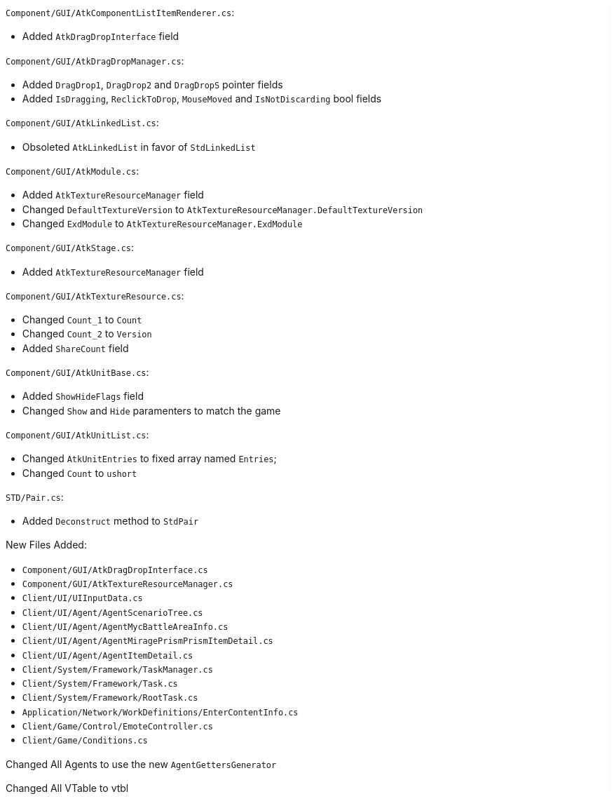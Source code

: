 `Component/GUI/AtkComponentListItemRenderer.cs`:

- Added `AtkDragDropInterface` field

`Component/GUI/AtkDragDropManager.cs`:

- Added `DragDrop1`, `DragDrop2` and `DragDropS` pointer fields
- Added `IsDragging`, `ReclickToDrop`, `MouseMoved` and `IsNotDiscarding` bool
  fields

`Component/GUI/AtkLinkedList.cs`:

- Obsoleted `AtkLinkedList` in favor of `StdLinkedList`

`Component/GUI/AtkModule.cs`:

- Added `AtkTextureResourceManager` field
- Changed `DefaultTextureVersion` to
  `AtkTextureResourceManager.DefaultTextureVersion`
- Changed `ExdModule` to `AtkTextureResourceManager.ExdModule`

`Component/GUI/AtkStage.cs`:

- Added `AtkTextureResourceManager` field

`Component/GUI/AtkTextureResource.cs`:

- Changed `Count_1` to `Count`
- Changed `Count_2` to `Version`
- Added `ShareCount` field

`Component/GUI/AtkUnitBase.cs`:

- Added `ShowHideFlags` field
- Changed `Show` and `Hide` paramenters to match the game

`Component/GUI/AtkUnitList.cs`:

- Changed `AtkUnitEntries` to fixed array named `Entries`;
- Changed `Count` to `ushort`

`STD/Pair.cs`:

- Added `Deconstruct` method to `StdPair`

New Files Added:

- `Component/GUI/AtkDragDropInterface.cs`
- `Component/GUI/AtkTextureResourceManager.cs`
- `Client/UI/UIInputData.cs`
- `Client/UI/Agent/AgentScenarioTree.cs`
- `Client/UI/Agent/AgentMycBattleAreaInfo.cs`
- `Client/UI/Agent/AgentMiragePrismPrismItemDetail.cs`
- `Client/UI/Agent/AgentItemDetail.cs`
- `Client/System/Framework/TaskManager.cs`
- `Client/System/Framework/Task.cs`
- `Client/System/Framework/RootTask.cs`
- `Application/Network/WorkDefinitions/EnterContentInfo.cs`
- `Client/Game/Control/EmoteController.cs`
- `Client/Game/Conditions.cs`

Changed All Agents to use the new `AgentGettersGenerator`

Changed All VTable to vtbl

